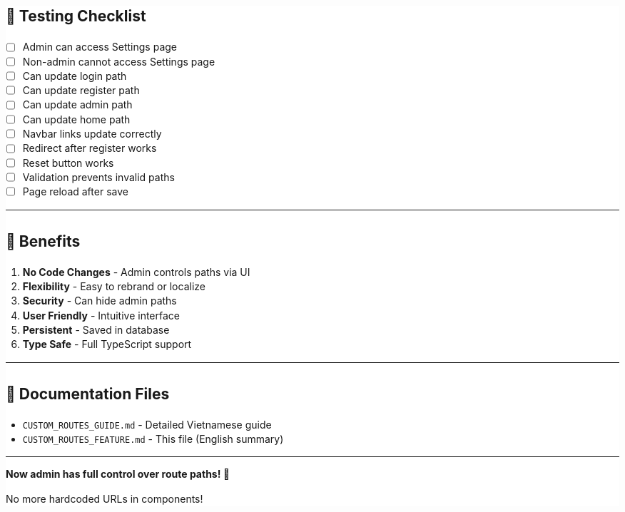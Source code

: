 ## 📝 Testing Checklist

- [ ] Admin can access Settings page
- [ ] Non-admin cannot access Settings page
- [ ] Can update login path
- [ ] Can update register path
- [ ] Can update admin path
- [ ] Can update home path
- [ ] Navbar links update correctly
- [ ] Redirect after register works
- [ ] Reset button works
- [ ] Validation prevents invalid paths
- [ ] Page reload after save

---

## 🎉 Benefits

1. **No Code Changes** - Admin controls paths via UI
2. **Flexibility** - Easy to rebrand or localize
3. **Security** - Can hide admin paths
4. **User Friendly** - Intuitive interface
5. **Persistent** - Saved in database
6. **Type Safe** - Full TypeScript support

---

## 📖 Documentation Files

- `CUSTOM_ROUTES_GUIDE.md` - Detailed Vietnamese guide
- `CUSTOM_ROUTES_FEATURE.md` - This file (English summary)

---

**Now admin has full control over route paths! 🚀**

No more hardcoded URLs in components!
